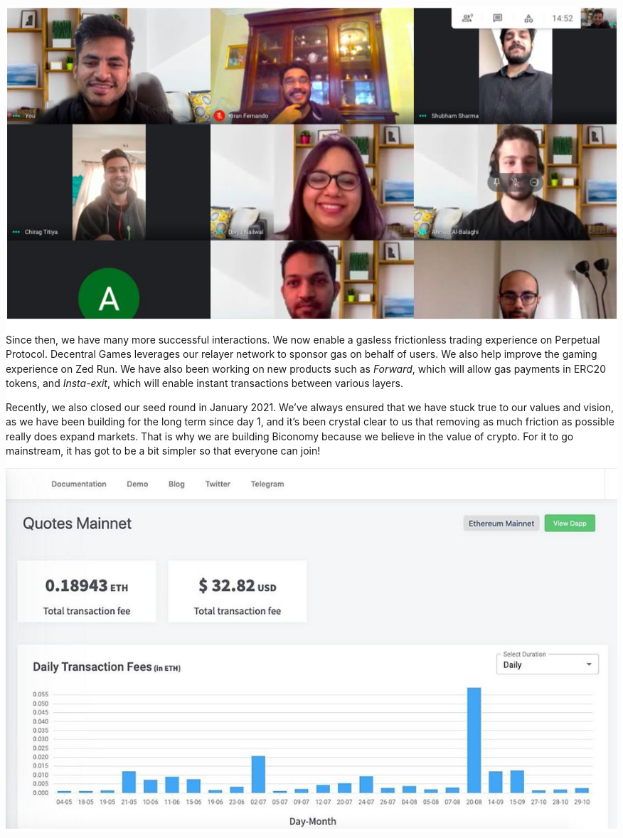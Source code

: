 ![](/images/blog/biconomy1.jpg)

Since then, we have many more successful interactions. We now enable a gasless frictionless trading experience on Perpetual Protocol. Decentral Games leverages our relayer network to sponsor gas on behalf of users. We also help improve the gaming experience on Zed Run. We have also been working on new products such as _Forward_, which will allow gas payments in ERC20 tokens, and _Insta-exit_, which will enable instant transactions between various layers.

Recently, we also closed our seed round in January 2021. We’ve always ensured that we have stuck true to our values and vision, as we have been building for the long term since day 1, and it’s been crystal clear to us that removing as much friction as possible really does expand markets. That is why we are building Biconomy because we believe in the value of crypto. For it to go mainstream, it has got to be a bit simpler so that everyone can join!

![](/images/blog/biconomyimage2.png)
